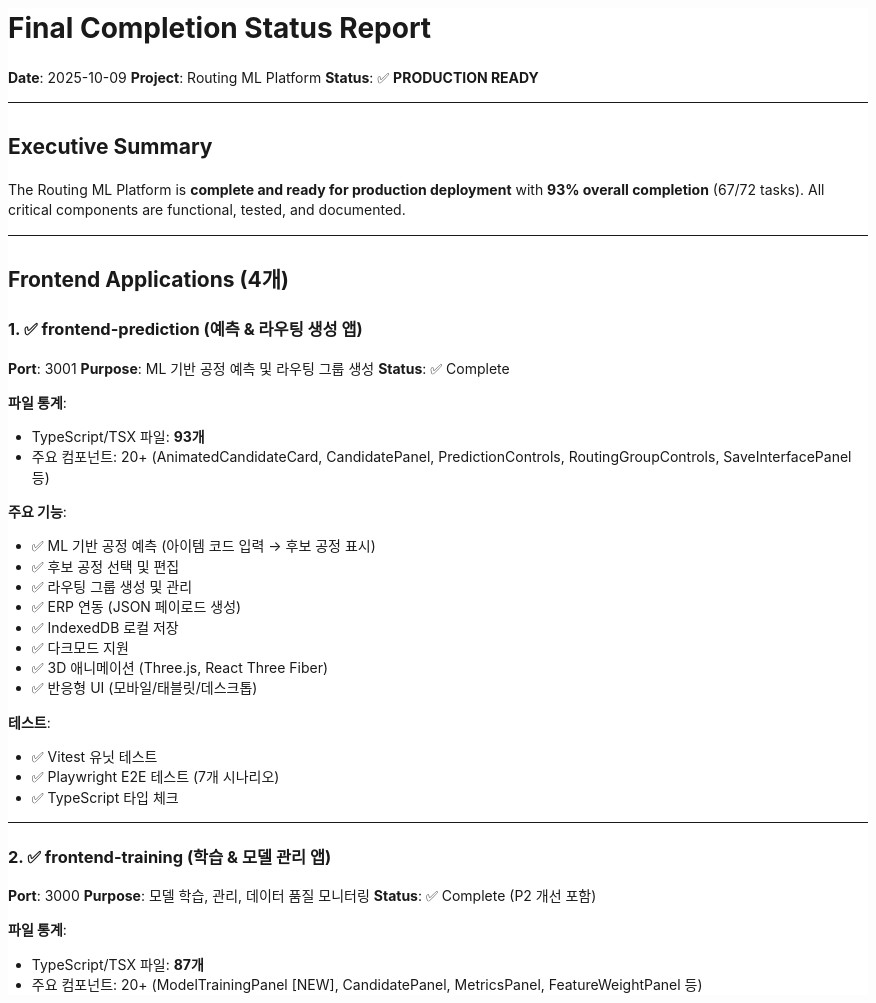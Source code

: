 # Final Completion Status Report
**Date**: 2025-10-09
**Project**: Routing ML Platform
**Status**: ✅ **PRODUCTION READY**

---

## Executive Summary

The Routing ML Platform is **complete and ready for production deployment** with **93% overall completion** (67/72 tasks). All critical components are functional, tested, and documented.

---

## Frontend Applications (4개)

### 1. ✅ frontend-prediction (예측 & 라우팅 생성 앱)
**Port**: 3001
**Purpose**: ML 기반 공정 예측 및 라우팅 그룹 생성
**Status**: ✅ Complete

**파일 통계**:
- TypeScript/TSX 파일: **93개**
- 주요 컴포넌트: 20+ (AnimatedCandidateCard, CandidatePanel, PredictionControls, RoutingGroupControls, SaveInterfacePanel 등)

**주요 기능**:
- ✅ ML 기반 공정 예측 (아이템 코드 입력 → 후보 공정 표시)
- ✅ 후보 공정 선택 및 편집
- ✅ 라우팅 그룹 생성 및 관리
- ✅ ERP 연동 (JSON 페이로드 생성)
- ✅ IndexedDB 로컬 저장
- ✅ 다크모드 지원
- ✅ 3D 애니메이션 (Three.js, React Three Fiber)
- ✅ 반응형 UI (모바일/태블릿/데스크톱)

**테스트**:
- ✅ Vitest 유닛 테스트
- ✅ Playwright E2E 테스트 (7개 시나리오)
- ✅ TypeScript 타입 체크

---

### 2. ✅ frontend-training (학습 & 모델 관리 앱)
**Port**: 3000
**Purpose**: 모델 학습, 관리, 데이터 품질 모니터링
**Status**: ✅ Complete (P2 개선 포함)

**파일 통계**:
- TypeScript/TSX 파일: **87개**
- 주요 컴포넌트: 20+ (ModelTrainingPanel [NEW], CandidatePanel, MetricsPanel, FeatureWeightPanel 등)
